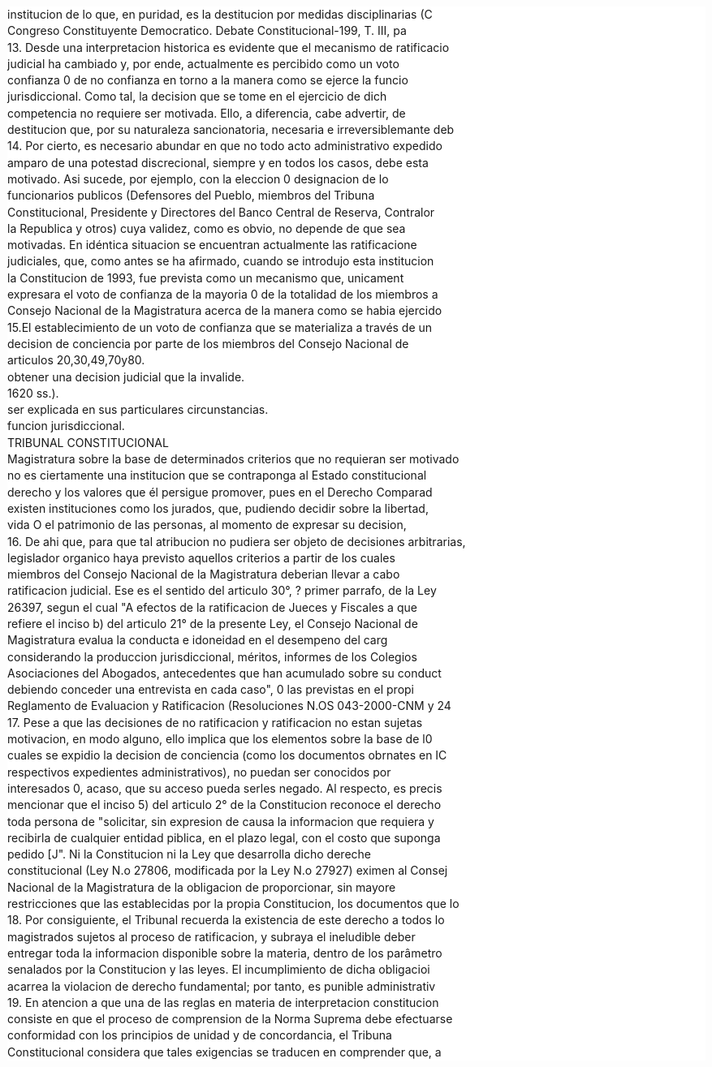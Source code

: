 institucion de lo que, en puridad, es la destitucion por medidas disciplinarias (C  
Congreso Constituyente Democratico. Debate Constitucional-199, T. III, pa  
13. Desde una interpretacion historica es evidente que el mecanismo de ratificacio  
judicial ha cambiado y, por ende, actualmente es percibido como un voto  
confianza 0 de no confianza en torno a la manera como se ejerce la funcio  
jurisdiccional. Como tal, la decision que se tome en el ejercicio de dich  
competencia no requiere ser motivada. Ello, a diferencia, cabe advertir, de  
destitucion que, por su naturaleza sancionatoria, necesaria e irreversiblemante deb  
14. Por cierto, es necesario abundar en que no todo acto administrativo expedido  
amparo de una potestad discrecional, siempre y en todos los casos, debe esta  
motivado. Asi sucede, por ejemplo, con la eleccion 0 designacion de lo  
funcionarios publicos (Defensores del Pueblo, miembros del Tribuna  
Constitucional, Presidente y Directores del Banco Central de Reserva, Contralor  
la Republica y otros) cuya validez, como es obvio, no depende de que sea  
motivadas. En idéntica situacion se encuentran actualmente las ratificacione  
judiciales, que, como antes se ha afirmado, cuando se introdujo esta institucion  
la Constitucion de 1993, fue prevista como un mecanismo que, unicament  
expresara el voto de confianza de la mayoria 0 de la totalidad de los miembros a  
Consejo Nacional de la Magistratura acerca de la manera como se habia ejercido  
15.El establecimiento de un voto de confianza que se materializa a través de un  
decision de conciencia por parte de los miembros del Consejo Nacional de  
articulos 20,30,49,70y80.  
obtener una decision judicial que la invalide.  
1620 ss.).  
ser explicada en sus particulares circunstancias.  
funcion jurisdiccional.  
TRIBUNAL CONSTITUCIONAL  
Magistratura sobre la base de determinados criterios que no requieran ser motivado  
no es ciertamente una institucion que se contraponga al Estado constitucional  
derecho y los valores que él persigue promover, pues en el Derecho Comparad  
existen instituciones como los jurados, que, pudiendo decidir sobre la libertad,  
vida O el patrimonio de las personas, al momento de expresar su decision,  
16. De ahi que, para que tal atribucion no pudiera ser objeto de decisiones arbitrarias,  
legislador organico haya previsto aquellos criterios a partir de los cuales  
miembros del Consejo Nacional de la Magistratura deberian llevar a cabo  
ratificacion judicial. Ese es el sentido del articulo 30°, ? primer parrafo, de la Ley  
26397, segun el cual "A efectos de la ratificacion de Jueces y Fiscales a que  
refiere el inciso b) del articulo 21° de la presente Ley, el Consejo Nacional de  
Magistratura evalua la conducta e idoneidad en el desempeno del carg  
considerando la produccion jurisdiccional, méritos, informes de los Colegios  
Asociaciones del Abogados, antecedentes que han acumulado sobre su conduct  
debiendo conceder una entrevista en cada caso", 0 las previstas en el propi  
Reglamento de Evaluacion y Ratificacion (Resoluciones N.OS 043-2000-CNM y 24  
17. Pese a que las decisiones de no ratificacion y ratificacion no estan sujetas  
motivacion, en modo alguno, ello implica que los elementos sobre la base de l0  
cuales se expidio la decision de conciencia (como los documentos obrnates en IC  
respectivos expedientes administrativos), no puedan ser conocidos por  
interesados 0, acaso, que su acceso pueda serles negado. Al respecto, es precis  
mencionar que el inciso 5) del articulo 2° de la Constitucion reconoce el derecho  
toda persona de "solicitar, sin expresion de causa la informacion que requiera y  
recibirla de cualquier entidad piblica, en el plazo legal, con el costo que suponga  
pedido [J". Ni la Constitucion ni la Ley que desarrolla dicho dereche  
constitucional (Ley N.o 27806, modificada por la Ley N.o 27927) eximen al Consej  
Nacional de la Magistratura de la obligacion de proporcionar, sin mayore  
restricciones que las establecidas por la propia Constitucion, los documentos que lo  
18. Por consiguiente, el Tribunal recuerda la existencia de este derecho a todos lo  
magistrados sujetos al proceso de ratificacion, y subraya el ineludible deber  
entregar toda la informacion disponible sobre la materia, dentro de los parâmetro  
senalados por la Constitucion y las leyes. El incumplimiento de dicha obligacioi  
acarrea la violacion de derecho fundamental; por tanto, es punible administrativ  
19. En atencion a que una de las reglas en materia de interpretacion constitucion  
consiste en que el proceso de comprension de la Norma Suprema debe efectuarse  
conformidad con los principios de unidad y de concordancia, el Tribuna  
Constitucional considera que tales exigencias se traducen en comprender que, a  